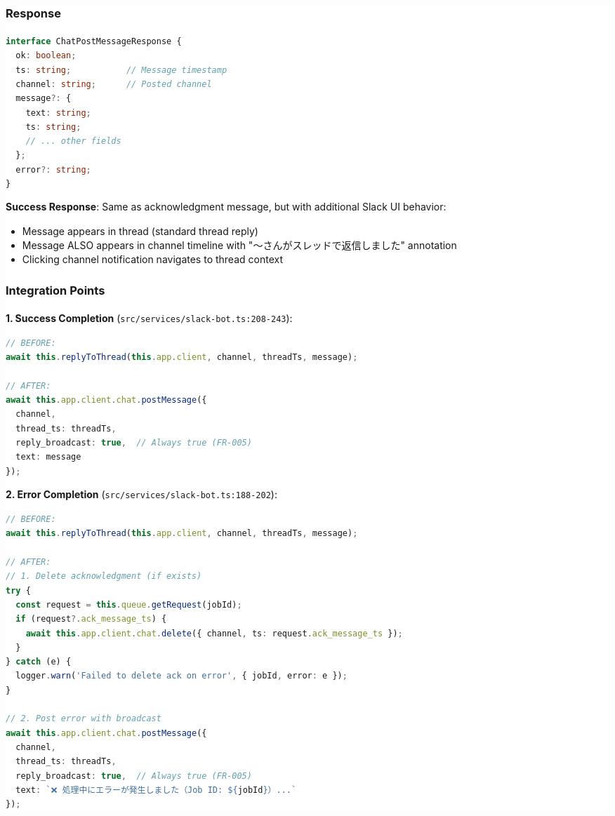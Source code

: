 ### Response

```typescript
interface ChatPostMessageResponse {
  ok: boolean;
  ts: string;           // Message timestamp
  channel: string;      // Posted channel
  message?: {
    text: string;
    ts: string;
    // ... other fields
  };
  error?: string;
}
```

**Success Response**: Same as acknowledgment message, but with additional Slack UI behavior:
- Message appears in thread (standard thread reply)
- Message ALSO appears in channel timeline with "〜さんがスレッドで返信しました" annotation
- Clicking channel notification navigates to thread context

### Integration Points

**1. Success Completion** (`src/services/slack-bot.ts:208-243`):
```typescript
// BEFORE:
await this.replyToThread(this.app.client, channel, threadTs, message);

// AFTER:
await this.app.client.chat.postMessage({
  channel,
  thread_ts: threadTs,
  reply_broadcast: true,  // Always true (FR-005)
  text: message
});
```

**2. Error Completion** (`src/services/slack-bot.ts:188-202`):
```typescript
// BEFORE:
await this.replyToThread(this.app.client, channel, threadTs, message);

// AFTER:
// 1. Delete acknowledgment (if exists)
try {
  const request = this.queue.getRequest(jobId);
  if (request?.ack_message_ts) {
    await this.app.client.chat.delete({ channel, ts: request.ack_message_ts });
  }
} catch (e) {
  logger.warn('Failed to delete ack on error', { jobId, error: e });
}

// 2. Post error with broadcast
await this.app.client.chat.postMessage({
  channel,
  thread_ts: threadTs,
  reply_broadcast: true,  // Always true (FR-005)
  text: `❌ 処理中にエラーが発生しました（Job ID: ${jobId}）...`
});
```
